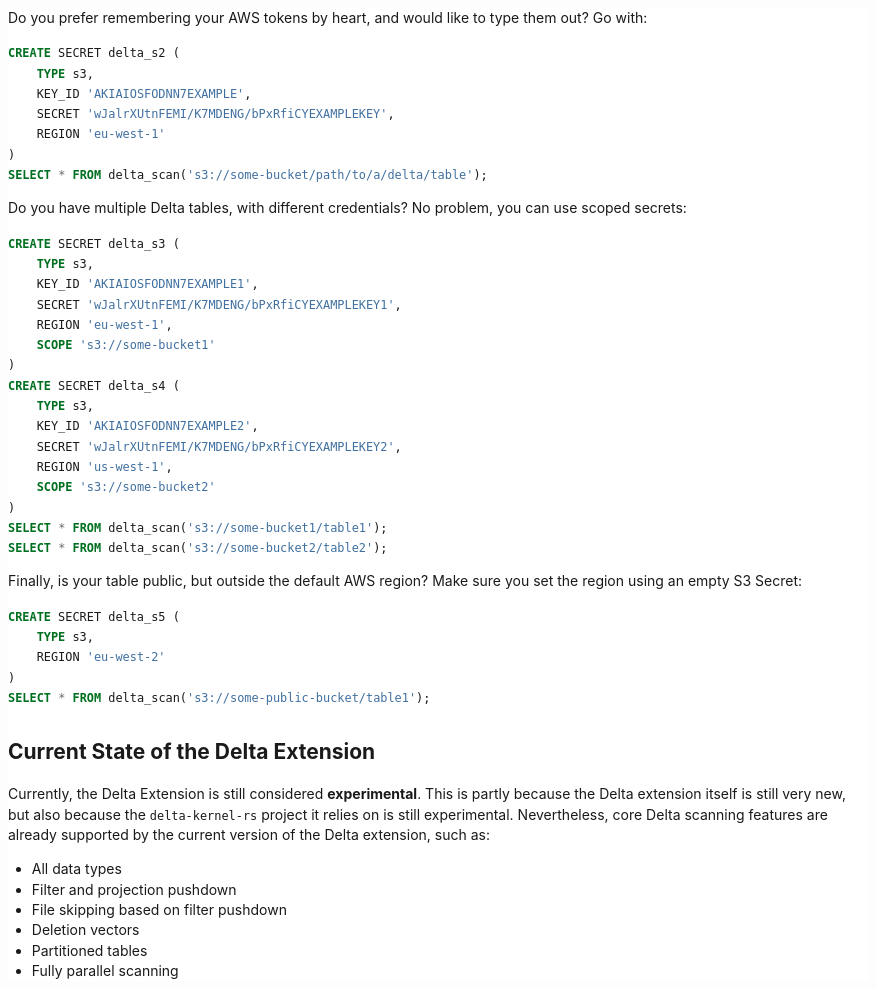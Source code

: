 Do you prefer remembering your AWS tokens by heart, and would like to type them out? Go with:

```sql
CREATE SECRET delta_s2 (
    TYPE s3,
    KEY_ID 'AKIAIOSFODNN7EXAMPLE',
    SECRET 'wJalrXUtnFEMI/K7MDENG/bPxRfiCYEXAMPLEKEY',
    REGION 'eu-west-1'
)
SELECT * FROM delta_scan('s3://some-bucket/path/to/a/delta/table');
```

Do you have multiple Delta tables, with different credentials? No problem, you can use scoped secrets:

```sql
CREATE SECRET delta_s3 (
    TYPE s3,
    KEY_ID 'AKIAIOSFODNN7EXAMPLE1',
    SECRET 'wJalrXUtnFEMI/K7MDENG/bPxRfiCYEXAMPLEKEY1',
    REGION 'eu-west-1',
    SCOPE 's3://some-bucket1'
)
CREATE SECRET delta_s4 (
    TYPE s3,
    KEY_ID 'AKIAIOSFODNN7EXAMPLE2',
    SECRET 'wJalrXUtnFEMI/K7MDENG/bPxRfiCYEXAMPLEKEY2',
    REGION 'us-west-1',
    SCOPE 's3://some-bucket2'
)
SELECT * FROM delta_scan('s3://some-bucket1/table1');
SELECT * FROM delta_scan('s3://some-bucket2/table2');
```

Finally, is your table public, but outside the default AWS region? Make sure you set the region using an empty S3 Secret:

```sql
CREATE SECRET delta_s5 (
    TYPE s3,
    REGION 'eu-west-2'
)
SELECT * FROM delta_scan('s3://some-public-bucket/table1');
```

## Current State of the Delta Extension

Currently, the Delta Extension is still considered **experimental**. This is partly because the Delta extension itself is still very new, but also because the `delta-kernel-rs` project it relies on is still experimental. Nevertheless, core Delta scanning features are already supported by the current version of the Delta extension, such as:

- All data types
- Filter and projection pushdown
- File skipping based on filter pushdown
- Deletion vectors
- Partitioned tables
- Fully parallel scanning
